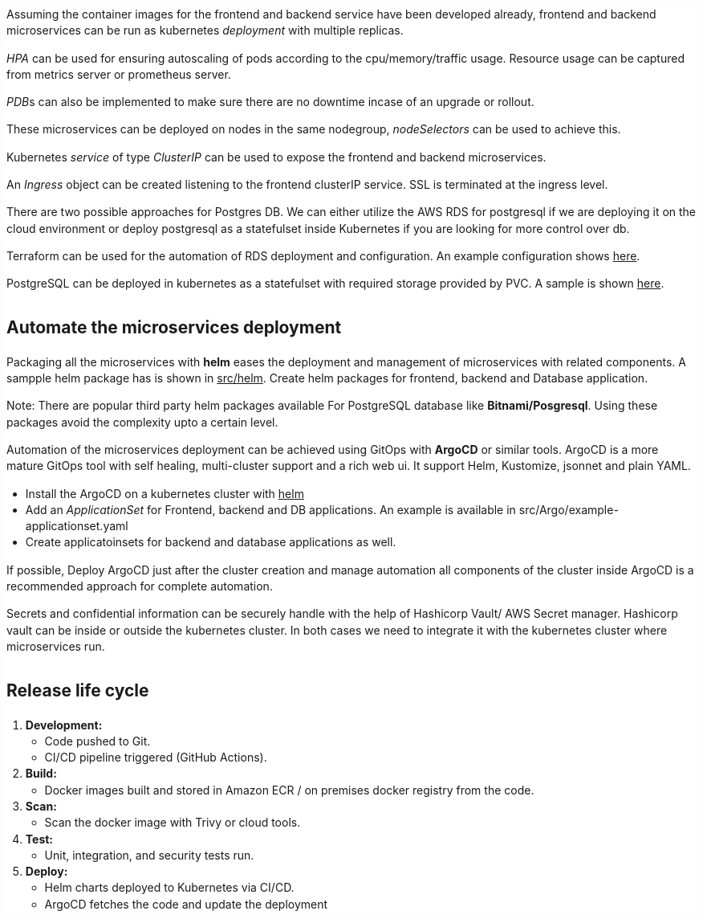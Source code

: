 Assuming the container images for the frontend and backend service have been developed already, frontend and backend microservices can be run as kubernetes *deployment* with multiple replicas. 

*HPA* can be used for ensuring autoscaling of pods according to the cpu/memory/traffic usage. Resource usage can be captured from metrics server or prometheus server.

*PDB*s can also be implemented to make sure there are no downtime incase of an upgrade or rollout. 

These microservices can be deployed on nodes in the same nodegroup, *nodeSelectors* can be used to achieve this.

Kubernetes *service* of type *ClusterIP* can be used to expose the frontend and backend microservices. 

An *Ingress* object can be created listening to the  frontend clusterIP service. SSL is terminated at the ingress level. 

There are two possible approaches for Postgres DB. We can either utilize the AWS RDS for postgresql if we are deploying it on the cloud environment or deploy postgresql as a statefulset inside Kubernetes if you are looking for more control over db.  

Terraform can be used for the automation of RDS deployment and configuration. An example configuration shows [here](src/postgres/aws-rds.tf).

PostgreSQL can be deployed in kubernetes as a statefulset with required storage provided by PVC. A sample is shown [here](src/postgres/postgres-sts.yaml).

## Automate the microservices deployment
Packaging all the microservices with **helm** eases the deployment and management of microservices with related components. 
A sampple helm package has is shown in [src/helm](src/helm/). Create helm packages for frontend, backend and Database application.

Note: There are popular third party helm packages available For PostgreSQL database like **Bitnami/Posgresql**. Using these packages avoid the complexity upto a certain level. 

Automation of the microservices deployment can be achieved using GitOps with **ArgoCD** or similar tools. ArgoCD is a more mature GitOps tool with self healing, multi-cluster support and a rich web ui. It support Helm, Kustomize, jsonnet and plain YAML. 

- Install the ArgoCD on a kubernetes cluster with [helm](https://github.com/argoproj/argo-helm/tree/main/charts/argo-cd) 
- Add an *ApplicationSet* for Frontend, backend and DB applications. An example is available in src/Argo/example-applicationset.yaml
- Create applicatoinsets for backend and database applications as well.

If possible, Deploy ArgoCD just after the cluster creation and manage automation all components of the cluster inside ArgoCD is a recommended approach for complete automation.

Secrets and confidential information can be securely handle with the help of Hashicorp Vault/ AWS Secret manager. Hashicorp vault can be inside or outside the kubernetes cluster. In both cases we need to integrate it with the kubernetes cluster where microservices run. 

## Release life cycle
1. **Development:**
   - Code pushed to Git.
   - CI/CD pipeline triggered (GitHub Actions).
2. **Build:**
   - Docker images built and stored in Amazon ECR / on premises docker registry from the code. 
3. **Scan:**
   - Scan the docker image with Trivy or cloud tools.
3. **Test:**
   - Unit, integration, and security tests run.
4. **Deploy:**
   - Helm charts deployed to Kubernetes via CI/CD.
   - ArgoCD fetches the code and update the deployment 
